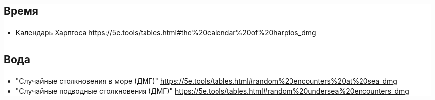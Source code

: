 
## Время

* Календарь Харптоса	https://5e.tools/tables.html#the%20calendar%20of%20harptos_dmg


## Вода

* "Случайные столкновения
в море (ДМГ)"	https://5e.tools/tables.html#random%20encounters%20at%20sea_dmg
* "Случайные подводные
столкновения (ДМГ)"	https://5e.tools/tables.html#random%20undersea%20encounters_dmg